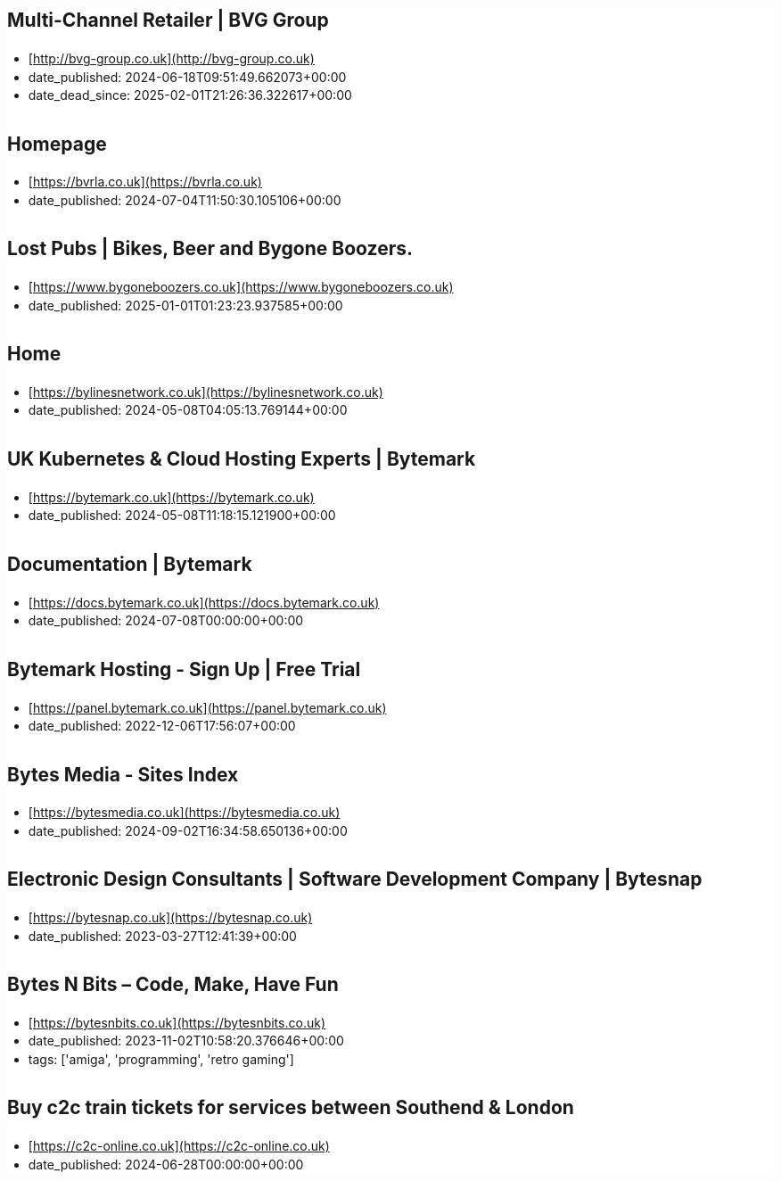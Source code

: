  ## Multi-Channel Retailer | BVG Group
 - [http://bvg-group.co.uk](http://bvg-group.co.uk)
 - date_published: 2024-06-18T09:51:49.662073+00:00
 - date_dead_since: 2025-02-01T21:26:36.322617+00:00

 ## Homepage
 - [https://bvrla.co.uk](https://bvrla.co.uk)
 - date_published: 2024-07-04T11:50:30.105106+00:00

 ## Lost Pubs | Bikes, Beer and Bygone Boozers.
 - [https://www.bygoneboozers.co.uk](https://www.bygoneboozers.co.uk)
 - date_published: 2025-01-01T01:23:23.937585+00:00

 ## Home
 - [https://bylinesnetwork.co.uk](https://bylinesnetwork.co.uk)
 - date_published: 2024-05-08T04:05:13.769144+00:00

 ## UK Kubernetes & Cloud Hosting Experts | Bytemark
 - [https://bytemark.co.uk](https://bytemark.co.uk)
 - date_published: 2024-05-08T11:18:15.121900+00:00

 ## Documentation | Bytemark
 - [https://docs.bytemark.co.uk](https://docs.bytemark.co.uk)
 - date_published: 2024-07-08T00:00:00+00:00

 ## Bytemark Hosting - Sign Up | Free Trial
 - [https://panel.bytemark.co.uk](https://panel.bytemark.co.uk)
 - date_published: 2022-12-06T17:56:07+00:00

 ## Bytes Media - Sites Index
 - [https://bytesmedia.co.uk](https://bytesmedia.co.uk)
 - date_published: 2024-09-02T16:34:58.650136+00:00

 ## Electronic Design Consultants | Software Development Company | Bytesnap
 - [https://bytesnap.co.uk](https://bytesnap.co.uk)
 - date_published: 2023-03-27T12:41:39+00:00

 ## Bytes N Bits – Code, Make, Have Fun
 - [https://bytesnbits.co.uk](https://bytesnbits.co.uk)
 - date_published: 2023-11-02T10:58:20.376646+00:00
 - tags: ['amiga', 'programming', 'retro gaming']

 ## Buy c2c train tickets for services between Southend & London
 - [https://c2c-online.co.uk](https://c2c-online.co.uk)
 - date_published: 2024-06-28T00:00:00+00:00
